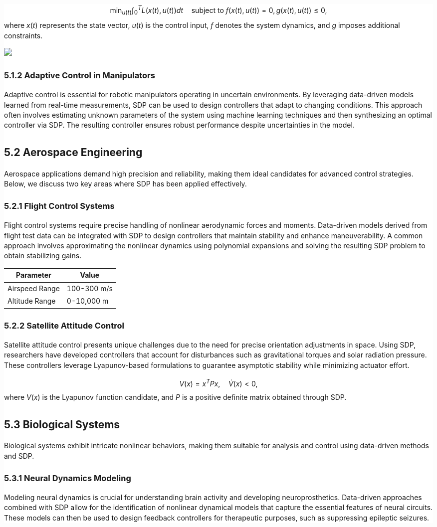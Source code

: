$$
\min_{u(t)} \int_0^T L(x(t), u(t)) dt \quad \text{subject to } f(x(t), u(t)) = 0, \, g(x(t), u(t)) \leq 0,
$$
where $x(t)$ represents the state vector, $u(t)$ is the control input, $f$ denotes the system dynamics, and $g$ imposes additional constraints.

![](placeholder_for_trajectory_planning_diagram)

### 5.1.2 Adaptive Control in Manipulators
Adaptive control is essential for robotic manipulators operating in uncertain environments. By leveraging data-driven models learned from real-time measurements, SDP can be used to design controllers that adapt to changing conditions. This approach often involves estimating unknown parameters of the system using machine learning techniques and then synthesizing an optimal controller via SDP. The resulting controller ensures robust performance despite uncertainties in the model.

## 5.2 Aerospace Engineering
Aerospace applications demand high precision and reliability, making them ideal candidates for advanced control strategies. Below, we discuss two key areas where SDP has been applied effectively.

### 5.2.1 Flight Control Systems
Flight control systems require precise handling of nonlinear aerodynamic forces and moments. Data-driven models derived from flight test data can be integrated with SDP to design controllers that maintain stability and enhance maneuverability. A common approach involves approximating the nonlinear dynamics using polynomial expansions and solving the resulting SDP problem to obtain stabilizing gains.

| Parameter | Value |
|----------|-------|
| Airspeed Range | 100-300 m/s |
| Altitude Range | 0-10,000 m |

### 5.2.2 Satellite Attitude Control
Satellite attitude control presents unique challenges due to the need for precise orientation adjustments in space. Using SDP, researchers have developed controllers that account for disturbances such as gravitational torques and solar radiation pressure. These controllers leverage Lyapunov-based formulations to guarantee asymptotic stability while minimizing actuator effort.

$$
V(x) = x^T P x, \quad \dot{V}(x) < 0,
$$
where $V(x)$ is the Lyapunov function candidate, and $P$ is a positive definite matrix obtained through SDP.

## 5.3 Biological Systems
Biological systems exhibit intricate nonlinear behaviors, making them suitable for analysis and control using data-driven methods and SDP.

### 5.3.1 Neural Dynamics Modeling
Modeling neural dynamics is crucial for understanding brain activity and developing neuroprosthetics. Data-driven approaches combined with SDP allow for the identification of nonlinear dynamical models that capture the essential features of neural circuits. These models can then be used to design feedback controllers for therapeutic purposes, such as suppressing epileptic seizures.
